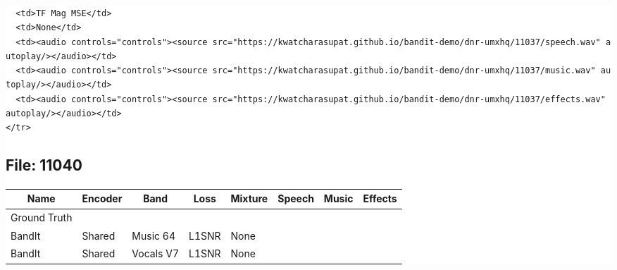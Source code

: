       <td>TF Mag MSE</td>
      <td>None</td>
      <td><audio controls="controls"><source src="https://kwatcharasupat.github.io/bandit-demo/dnr-umxhq/11037/speech.wav" autoplay/></audio></td>
      <td><audio controls="controls"><source src="https://kwatcharasupat.github.io/bandit-demo/dnr-umxhq/11037/music.wav" autoplay/></audio></td>
      <td><audio controls="controls"><source src="https://kwatcharasupat.github.io/bandit-demo/dnr-umxhq/11037/effects.wav" autoplay/></audio></td>
    </tr>
  </tbody>
</table><h2>File: 11040</h2>
<table class="dataframe" id="table-11040">
  <thead>
    <tr style="text-align: center;">
      <th>Name</th>
      <th>Encoder</th>
      <th>Band</th>
      <th>Loss</th>
      <th>Mixture</th>
      <th>Speech</th>
      <th>Music</th>
      <th>Effects</th>
    </tr>
  </thead>
  <tbody>
    <tr>
      <td>Ground Truth</td>
      <td></td>
      <td></td>
      <td></td>
      <td><audio controls="controls"><source src="https://kwatcharasupat.github.io/bandit-demo/gt/11040/mixture.wav" autoplay/></audio></td>
      <td><audio controls="controls"><source src="https://kwatcharasupat.github.io/bandit-demo/gt/11040/speech.wav" autoplay/></audio></td>
      <td><audio controls="controls"><source src="https://kwatcharasupat.github.io/bandit-demo/gt/11040/music.wav" autoplay/></audio></td>
      <td><audio controls="controls"><source src="https://kwatcharasupat.github.io/bandit-demo/gt/11040/effects.wav" autoplay/></audio></td>
    </tr>
    <tr>
      <td>BandIt</td>
      <td>Shared</td>
      <td>Music 64</td>
      <td>L1SNR</td>
      <td>None</td>
      <td><audio controls="controls"><source src="https://kwatcharasupat.github.io/bandit-demo/dnr-3s-mus64-l1snr/11040/speech.wav" autoplay/></audio></td>
      <td><audio controls="controls"><source src="https://kwatcharasupat.github.io/bandit-demo/dnr-3s-mus64-l1snr/11040/music.wav" autoplay/></audio></td>
      <td><audio controls="controls"><source src="https://kwatcharasupat.github.io/bandit-demo/dnr-3s-mus64-l1snr/11040/effects.wav" autoplay/></audio></td>
    </tr>
    <tr>
      <td>BandIt</td>
      <td>Shared</td>
      <td>Vocals V7</td>
      <td>L1SNR</td>
      <td>None</td>
      <td><audio controls="controls"><source src="https://kwatcharasupat.github.io/bandit-demo/dnr-3s-vox7-l1snr/11040/speech.wav" autoplay/></audio></td>
      <td><audio controls="controls"><source src="https://kwatcharasupat.github.io/bandit-demo/dnr-3s-vox7-l1snr/11040/music.wav" autoplay/></audio></td>
      <td><audio controls="controls"><source src="https://kwatcharasupat.github.io/bandit-demo/dnr-3s-vox7-l1snr/11040/effects.wav" autoplay/></audio></td>